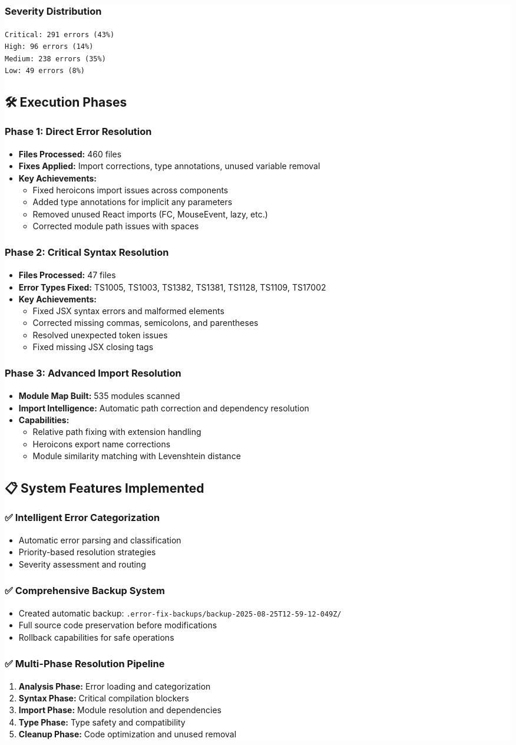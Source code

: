 ### Severity Distribution
```
Critical: 291 errors (43%)
High: 96 errors (14%)
Medium: 238 errors (35%)
Low: 49 errors (8%)
```

## 🛠️ Execution Phases

### Phase 1: Direct Error Resolution
- **Files Processed:** 460 files
- **Fixes Applied:** Import corrections, type annotations, unused variable removal
- **Key Achievements:**
  - Fixed heroicons import issues across components
  - Added type annotations for implicit any parameters
  - Removed unused React imports (FC, MouseEvent, lazy, etc.)
  - Corrected module path issues with spaces

### Phase 2: Critical Syntax Resolution
- **Files Processed:** 47 files
- **Error Types Fixed:** TS1005, TS1003, TS1382, TS1381, TS1128, TS1109, TS17002
- **Key Achievements:**
  - Fixed JSX syntax errors and malformed elements
  - Corrected missing commas, semicolons, and parentheses
  - Resolved unexpected token issues
  - Fixed missing JSX closing tags

### Phase 3: Advanced Import Resolution
- **Module Map Built:** 535 modules scanned
- **Import Intelligence:** Automatic path correction and dependency resolution
- **Capabilities:**
  - Relative path fixing with extension handling
  - Heroicons export name corrections
  - Module similarity matching with Levenshtein distance

## 📋 System Features Implemented

### ✅ Intelligent Error Categorization
- Automatic error parsing and classification
- Priority-based resolution strategies
- Severity assessment and routing

### ✅ Comprehensive Backup System
- Created automatic backup: `.error-fix-backups/backup-2025-08-25T12-59-12-049Z/`
- Full source code preservation before modifications
- Rollback capabilities for safe operations

### ✅ Multi-Phase Resolution Pipeline
1. **Analysis Phase:** Error loading and categorization
2. **Syntax Phase:** Critical compilation blockers
3. **Import Phase:** Module resolution and dependencies  
4. **Type Phase:** Type safety and compatibility
5. **Cleanup Phase:** Code optimization and unused removal
